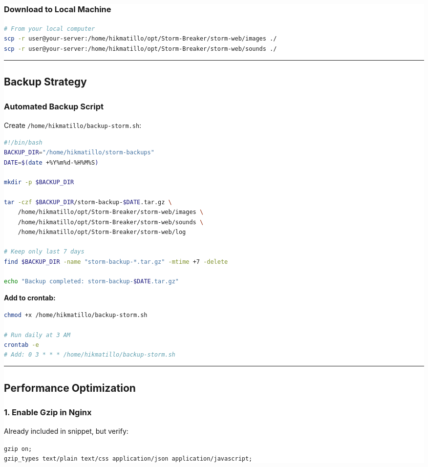 ### Download to Local Machine
```bash
# From your local computer
scp -r user@your-server:/home/hikmatillo/opt/Storm-Breaker/storm-web/images ./
scp -r user@your-server:/home/hikmatillo/opt/Storm-Breaker/storm-web/sounds ./
```

---

## Backup Strategy

### Automated Backup Script

Create `/home/hikmatillo/backup-storm.sh`:

```bash
#!/bin/bash
BACKUP_DIR="/home/hikmatillo/storm-backups"
DATE=$(date +%Y%m%d-%H%M%S)

mkdir -p $BACKUP_DIR

tar -czf $BACKUP_DIR/storm-backup-$DATE.tar.gz \
    /home/hikmatillo/opt/Storm-Breaker/storm-web/images \
    /home/hikmatillo/opt/Storm-Breaker/storm-web/sounds \
    /home/hikmatillo/opt/Storm-Breaker/storm-web/log

# Keep only last 7 days
find $BACKUP_DIR -name "storm-backup-*.tar.gz" -mtime +7 -delete

echo "Backup completed: storm-backup-$DATE.tar.gz"
```

**Add to crontab:**
```bash
chmod +x /home/hikmatillo/backup-storm.sh

# Run daily at 3 AM
crontab -e
# Add: 0 3 * * * /home/hikmatillo/backup-storm.sh
```

---

## Performance Optimization

### 1. Enable Gzip in Nginx

Already included in snippet, but verify:

```nginx
gzip on;
gzip_types text/plain text/css application/json application/javascript;
```
